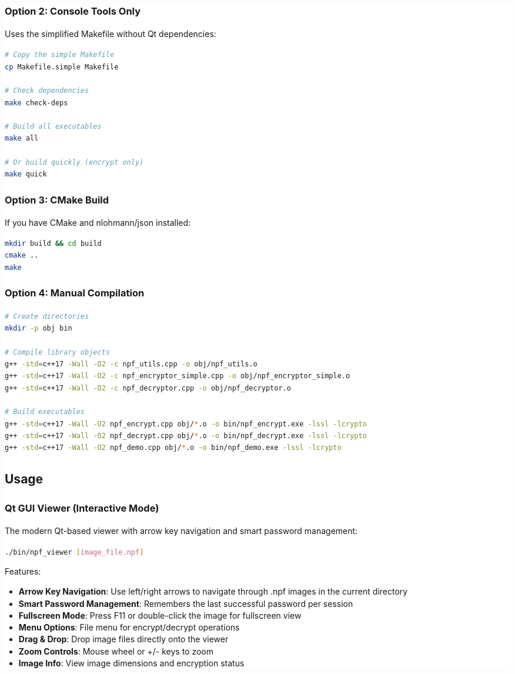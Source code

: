 ### Option 2: Console Tools Only
Uses the simplified Makefile without Qt dependencies:

```bash
# Copy the simple Makefile
cp Makefile.simple Makefile

# Check dependencies
make check-deps

# Build all executables
make all

# Or build quickly (encrypt only)
make quick
```

### Option 3: CMake Build
If you have CMake and nlohmann/json installed:

```bash
mkdir build && cd build
cmake ..
make
```

### Option 4: Manual Compilation
```bash
# Create directories
mkdir -p obj bin

# Compile library objects
g++ -std=c++17 -Wall -O2 -c npf_utils.cpp -o obj/npf_utils.o
g++ -std=c++17 -Wall -O2 -c npf_encryptor_simple.cpp -o obj/npf_encryptor_simple.o
g++ -std=c++17 -Wall -O2 -c npf_decryptor.cpp -o obj/npf_decryptor.o

# Build executables
g++ -std=c++17 -Wall -O2 npf_encrypt.cpp obj/*.o -o bin/npf_encrypt.exe -lssl -lcrypto
g++ -std=c++17 -Wall -O2 npf_decrypt.cpp obj/*.o -o bin/npf_decrypt.exe -lssl -lcrypto
g++ -std=c++17 -Wall -O2 npf_demo.cpp obj/*.o -o bin/npf_demo.exe -lssl -lcrypto
```

## Usage

### Qt GUI Viewer (Interactive Mode)
The modern Qt-based viewer with arrow key navigation and smart password management:

```bash
./bin/npf_viewer [image_file.npf]
```

Features:
- **Arrow Key Navigation**: Use left/right arrows to navigate through .npf images in the current directory
- **Smart Password Management**: Remembers the last successful password per session
- **Fullscreen Mode**: Press F11 or double-click the image for fullscreen view
- **Menu Options**: File menu for encrypt/decrypt operations
- **Drag & Drop**: Drop image files directly onto the viewer
- **Zoom Controls**: Mouse wheel or +/- keys to zoom
- **Image Info**: View image dimensions and encryption status

